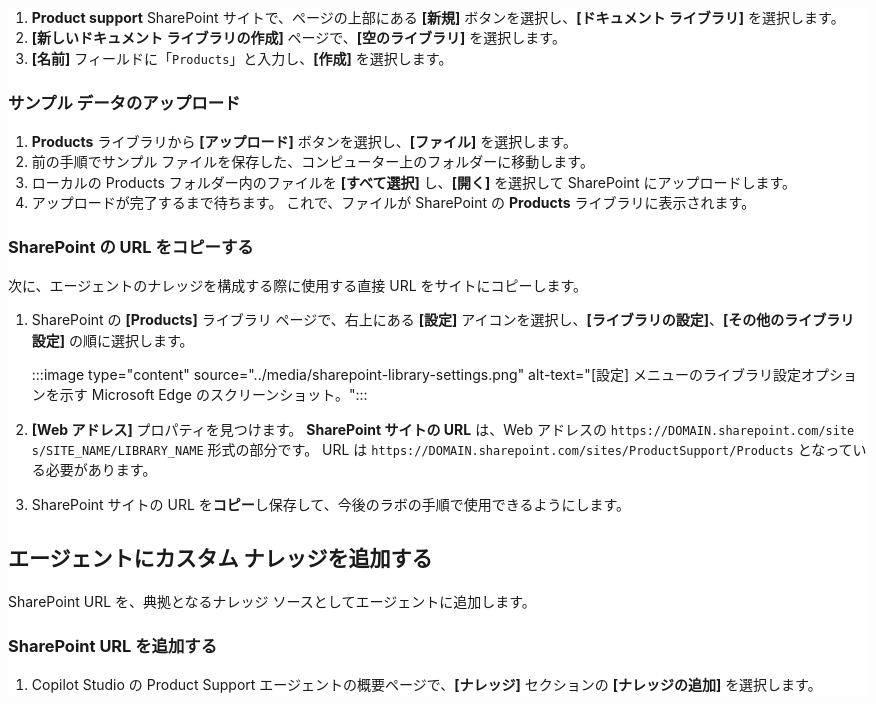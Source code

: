 1. **Product support** SharePoint サイトで、ページの上部にある **[新規]** ボタンを選択し、**[ドキュメント ライブラリ]** を選択します。
1. **[新しいドキュメント ライブラリの作成]** ページで、**[空のライブラリ]** を選択します。
1. **[名前]** フィールドに「`Products`」と入力し、**[作成]** を選択します。

### サンプル データのアップロード

1. **Products** ライブラリから **[アップロード]** ボタンを選択し、**[ファイル]** を選択します。
1. 前の手順でサンプル ファイルを保存した、コンピューター上のフォルダーに移動します。
1. ローカルの Products フォルダー内のファイルを **[すべて選択]** し、**[開く]** を選択して SharePoint にアップロードします。
1. アップロードが完了するまで待ちます。 これで、ファイルが SharePoint の **Products** ライブラリに表示されます。

### SharePoint の URL をコピーする

次に、エージェントのナレッジを構成する際に使用する直接 URL をサイトにコピーします。

1. SharePoint の **[Products]** ライブラリ ページで、右上にある **[設定]** アイコンを選択し、**[ライブラリの設定]**、**[その他のライブラリ設定]** の順に選択します。

    :::image type="content" source="../media/sharepoint-library-settings.png" alt-text="[設定] メニューのライブラリ設定オプションを示す Microsoft Edge のスクリーンショット。":::

1. **[Web アドレス]** プロパティを見つけます。 **SharePoint サイトの URL** は、Web アドレスの `https://DOMAIN.sharepoint.com/sites/SITE_NAME/LIBRARY_NAME` 形式の部分です。 URL は `https://DOMAIN.sharepoint.com/sites/ProductSupport/Products` となっている必要があります。
1. SharePoint サイトの URL を**コピー**し保存して、今後のラボの手順で使用できるようにします。

## エージェントにカスタム ナレッジを追加する

SharePoint URL を、典拠となるナレッジ ソースとしてエージェントに追加します。

### SharePoint URL を追加する

1. Copilot Studio の Product Support エージェントの概要ページで、**[ナレッジ]** セクションの **[ナレッジの追加]** を選択します。
